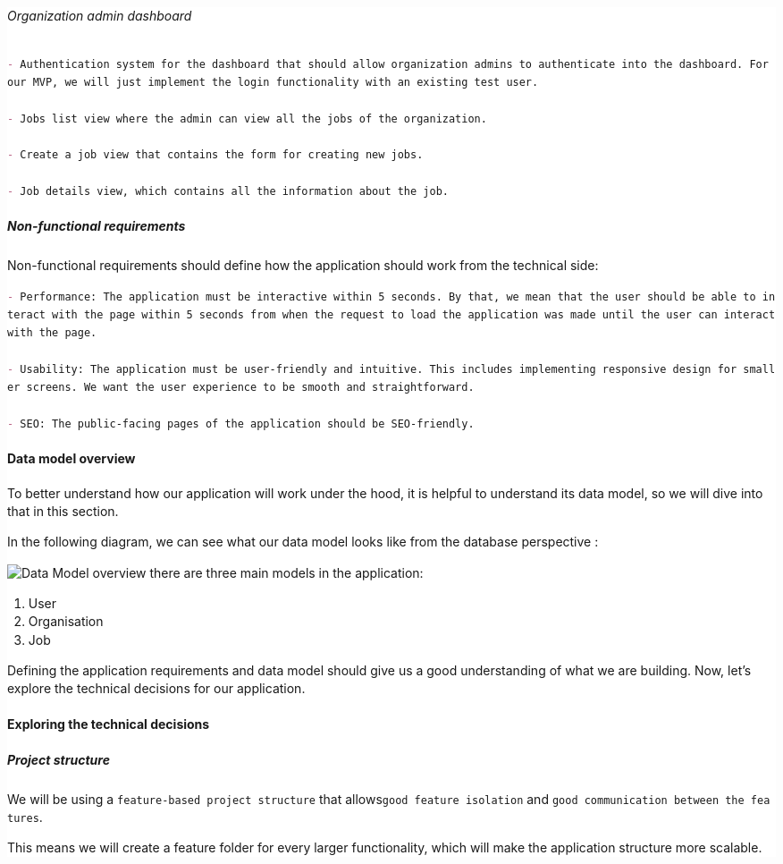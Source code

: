 ###### Organization admin dashboard

```md
- Authentication system for the dashboard that should allow organization admins to authenticate into the dashboard. For our MVP, we will just implement the login functionality with an existing test user.

- Jobs list view where the admin can view all the jobs of the organization.

- Create a job view that contains the form for creating new jobs.

- Job details view, which contains all the information about the job.
```

##### Non-functional requirements

Non-functional requirements should define how the application should work from the technical side:

```md
- Performance: The application must be interactive within 5 seconds. By that, we mean that the user should be able to interact with the page within 5 seconds from when the request to load the application was made until the user can interact with the page.

- Usability: The application must be user-friendly and intuitive. This includes implementing responsive design for smaller screens. We want the user experience to be smooth and straightforward.

- SEO: The public-facing pages of the application should be SEO-friendly.
```

#### Data model overview

To better understand how our application will work under the hood, it is helpful to understand its data model, so we will dive into that in this section.

In the following diagram, we can see what our data model looks like from the database perspective :

![Data Model overview](./data-model.jpg)
there are three main models in the application:

1. User
2. Organisation
3. Job

Defining the application requirements and data model should give us a good understanding of what we are building. Now, let’s explore the technical decisions for our application.

#### Exploring the technical decisions

##### Project structure

We will be using a `feature-based project structure` that allows`good feature isolation` and `good communication between the features`.

This means we will create a feature folder for every larger functionality, which will make the application structure more scalable.
